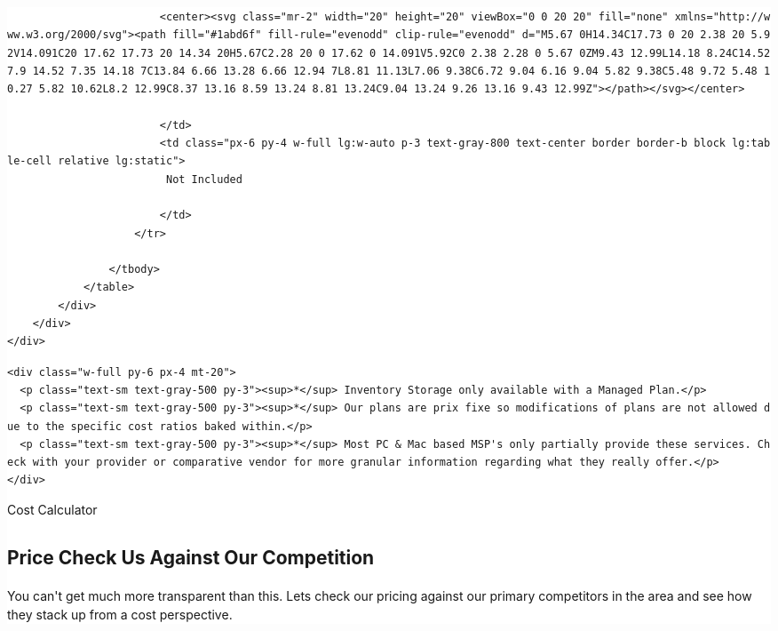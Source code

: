                             <center><svg class="mr-2" width="20" height="20" viewBox="0 0 20 20" fill="none" xmlns="http://www.w3.org/2000/svg"><path fill="#1abd6f" fill-rule="evenodd" clip-rule="evenodd" d="M5.67 0H14.34C17.73 0 20 2.38 20 5.92V14.091C20 17.62 17.73 20 14.34 20H5.67C2.28 20 0 17.62 0 14.091V5.92C0 2.38 2.28 0 5.67 0ZM9.43 12.99L14.18 8.24C14.52 7.9 14.52 7.35 14.18 7C13.84 6.66 13.28 6.66 12.94 7L8.81 11.13L7.06 9.38C6.72 9.04 6.16 9.04 5.82 9.38C5.48 9.72 5.48 10.27 5.82 10.62L8.2 12.99C8.37 13.16 8.59 13.24 8.81 13.24C9.04 13.24 9.26 13.16 9.43 12.99Z"></path></svg></center>
                            
                            </td>
                            <td class="px-6 py-4 w-full lg:w-auto p-3 text-gray-800 text-center border border-b block lg:table-cell relative lg:static">
                             Not Included

                            </td>
                        </tr>

                    </tbody>
                </table>
            </div>
        </div>
    </div>
</div>

	<div class="w-full py-6 px-4 mt-20">
	  <p class="text-sm text-gray-500 py-3"><sup>*</sup> Inventory Storage only available with a Managed Plan.</p>
	  <p class="text-sm text-gray-500 py-3"><sup>*</sup> Our plans are prix fixe so modifications of plans are not allowed due to the specific cost ratios baked within.</p>
	  <p class="text-sm text-gray-500 py-3"><sup>*</sup> Most PC & Mac based MSP's only partially provide these services. Check with your provider or comparative vendor for more granular information regarding what they really offer.</p>
	</div>

</div>
</section>



<section class="py-20 border-b border-t">
<div class="container px-4 mx-auto">

<div class="max-w-2xl mx-auto mb-20 text-center">
  <span class="text-xs font-semibold text-green-500">Cost Calculator</span>
  <h2 class="mt-8 mb-10 text-4xl font-heading font-semibold">Price Check Us Against Our Competition</h2>
  <p class="mb-16 text-xl text-gray-500">You can't get much more transparent than this. Lets check our pricing against our primary competitors in the area and see how they stack up from a cost perspective.  </p>
</div>


<style>